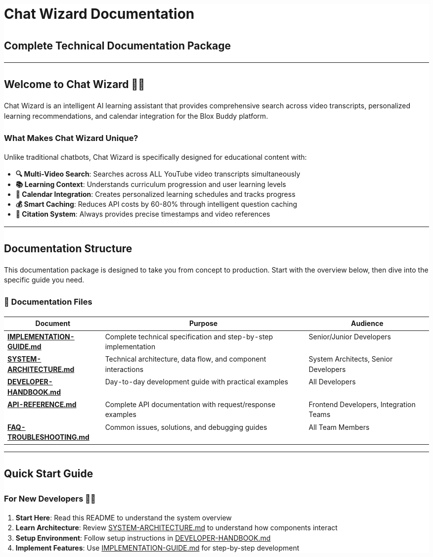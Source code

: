 # Chat Wizard Documentation
## Complete Technical Documentation Package

---

## Welcome to Chat Wizard 🧙‍♂️

Chat Wizard is an intelligent AI learning assistant that provides comprehensive search across video transcripts, personalized learning recommendations, and calendar integration for the Blox Buddy platform.

### What Makes Chat Wizard Unique?

Unlike traditional chatbots, Chat Wizard is specifically designed for educational content with:

- **🔍 Multi-Video Search**: Searches across ALL YouTube video transcripts simultaneously
- **📚 Learning Context**: Understands curriculum progression and user learning levels
- **📅 Calendar Integration**: Creates personalized learning schedules and tracks progress
- **💰 Smart Caching**: Reduces API costs by 60-80% through intelligent question caching
- **🎯 Citation System**: Always provides precise timestamps and video references

---

## Documentation Structure

This documentation package is designed to take you from concept to production. Start with the overview below, then dive into the specific guide you need.

### 📖 Documentation Files

| Document | Purpose | Audience |
|----------|---------|----------|
| **[IMPLEMENTATION-GUIDE.md](./IMPLEMENTATION-GUIDE.md)** | Complete technical specification and step-by-step implementation | Senior/Junior Developers |
| **[SYSTEM-ARCHITECTURE.md](./SYSTEM-ARCHITECTURE.md)** | Technical architecture, data flow, and component interactions | System Architects, Senior Developers |
| **[DEVELOPER-HANDBOOK.md](./DEVELOPER-HANDBOOK.md)** | Day-to-day development guide with practical examples | All Developers |
| **[API-REFERENCE.md](./API-REFERENCE.md)** | Complete API documentation with request/response examples | Frontend Developers, Integration Teams |
| **[FAQ-TROUBLESHOOTING.md](./FAQ-TROUBLESHOOTING.md)** | Common issues, solutions, and debugging guides | All Team Members |

---

## Quick Start Guide

### For New Developers 👨‍💻

1. **Start Here**: Read this README to understand the system overview
2. **Learn Architecture**: Review [SYSTEM-ARCHITECTURE.md](./SYSTEM-ARCHITECTURE.md) to understand how components interact
3. **Setup Environment**: Follow setup instructions in [DEVELOPER-HANDBOOK.md](./DEVELOPER-HANDBOOK.md)
4. **Implement Features**: Use [IMPLEMENTATION-GUIDE.md](./IMPLEMENTATION-GUIDE.md) for step-by-step development
